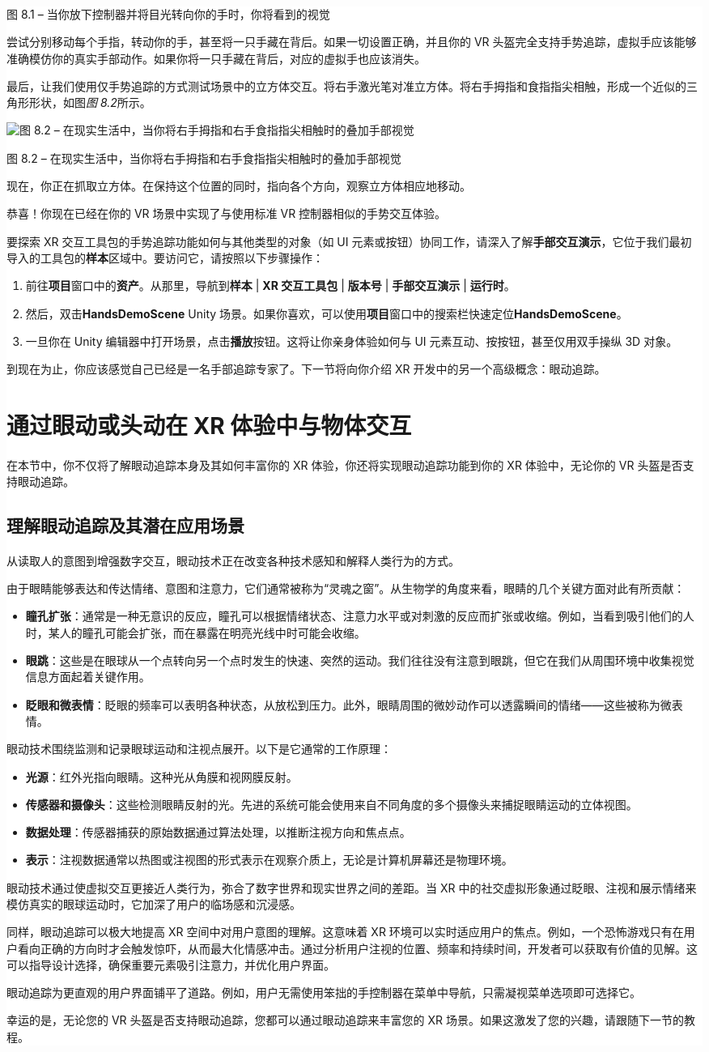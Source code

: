 图 8.1 – 当你放下控制器并将目光转向你的手时，你将看到的视觉

尝试分别移动每个手指，转动你的手，甚至将一只手藏在背后。如果一切设置正确，并且你的 VR 头盔完全支持手势追踪，虚拟手应该能够准确模仿你的真实手部动作。如果你将一只手藏在背后，对应的虚拟手也应该消失。

最后，让我们使用仅手势追踪的方式测试场景中的立方体交互。将右手激光笔对准立方体。将右手拇指和食指指尖相触，形成一个近似的三角形形状，如图*图 8.2*所示。

![图 8.2 – 在现实生活中，当你将右手拇指和右手食指指尖相触时的叠加手部视觉](img/B20869_08_02.jpg)

图 8.2 – 在现实生活中，当你将右手拇指和右手食指指尖相触时的叠加手部视觉

现在，你正在抓取立方体。在保持这个位置的同时，指向各个方向，观察立方体相应地移动。

恭喜！你现在已经在你的 VR 场景中实现了与使用标准 VR 控制器相似的手势交互体验。

要探索 XR 交互工具包的手势追踪功能如何与其他类型的对象（如 UI 元素或按钮）协同工作，请深入了解**手部交互演示**，它位于我们最初导入的工具包的**样本**区域中。要访问它，请按照以下步骤操作：

1.  前往**项目**窗口中的**资产**。从那里，导航到**样本** | **XR 交互工具包** | **版本号** | **手部交互演示** | **运行时**。

1.  然后，双击**HandsDemoScene** Unity 场景。如果你喜欢，可以使用**项目**窗口中的搜索栏快速定位**HandsDemoScene**。

1.  一旦你在 Unity 编辑器中打开场景，点击**播放**按钮。这将让你亲身体验如何与 UI 元素互动、按按钮，甚至仅用双手操纵 3D 对象。

到现在为止，你应该感觉自己已经是一名手部追踪专家了。下一节将向你介绍 XR 开发中的另一个高级概念：眼动追踪。

# 通过眼动或头动在 XR 体验中与物体交互

在本节中，你不仅将了解眼动追踪本身及其如何丰富你的 XR 体验，你还将实现眼动追踪功能到你的 XR 体验中，无论你的 VR 头盔是否支持眼动追踪。

## 理解眼动追踪及其潜在应用场景

从读取人的意图到增强数字交互，眼动技术正在改变各种技术感知和解释人类行为的方式。

由于眼睛能够表达和传达情绪、意图和注意力，它们通常被称为“灵魂之窗”。从生物学的角度来看，眼睛的几个关键方面对此有所贡献：

+   **瞳孔扩张**：通常是一种无意识的反应，瞳孔可以根据情绪状态、注意力水平或对刺激的反应而扩张或收缩。例如，当看到吸引他们的人时，某人的瞳孔可能会扩张，而在暴露在明亮光线中时可能会收缩。

+   **眼跳**：这些是在眼球从一个点转向另一个点时发生的快速、突然的运动。我们往往没有注意到眼跳，但它在我们从周围环境中收集视觉信息方面起着关键作用。

+   **眨眼和微表情**：眨眼的频率可以表明各种状态，从放松到压力。此外，眼睛周围的微妙动作可以透露瞬间的情绪——这些被称为微表情。

眼动技术围绕监测和记录眼球运动和注视点展开。以下是它通常的工作原理：

+   **光源**：红外光指向眼睛。这种光从角膜和视网膜反射。

+   **传感器和摄像头**：这些检测眼睛反射的光。先进的系统可能会使用来自不同角度的多个摄像头来捕捉眼睛运动的立体视图。

+   **数据处理**：传感器捕获的原始数据通过算法处理，以推断注视方向和焦点点。

+   **表示**：注视数据通常以热图或注视图的形式表示在观察介质上，无论是计算机屏幕还是物理环境。

眼动技术通过使虚拟交互更接近人类行为，弥合了数字世界和现实世界之间的差距。当 XR 中的社交虚拟形象通过眨眼、注视和展示情绪来模仿真实的眼球运动时，它加深了用户的临场感和沉浸感。

同样，眼动追踪可以极大地提高 XR 空间中对用户意图的理解。这意味着 XR 环境可以实时适应用户的焦点。例如，一个恐怖游戏只有在用户看向正确的方向时才会触发惊吓，从而最大化情感冲击。通过分析用户注视的位置、频率和持续时间，开发者可以获取有价值的见解。这可以指导设计选择，确保重要元素吸引注意力，并优化用户界面。

眼动追踪为更直观的用户界面铺平了道路。例如，用户无需使用笨拙的手控制器在菜单中导航，只需凝视菜单选项即可选择它。

幸运的是，无论您的 VR 头盔是否支持眼动追踪，您都可以通过眼动追踪来丰富您的 XR 场景。如果这激发了您的兴趣，请跟随下一节的教程。
